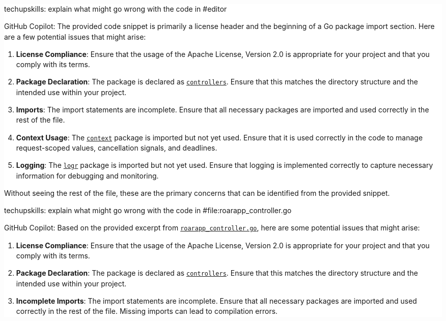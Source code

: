 techupskills: explain what might go wrong with the code in #editor 

GitHub Copilot: The provided code snippet is primarily a license header and the beginning of a Go package import section. Here are a few potential issues that might arise:

1. **License Compliance**: Ensure that the usage of the Apache License, Version 2.0 is appropriate for your project and that you comply with its terms.

2. **Package Declaration**: The package is declared as [`controllers`](command:_github.copilot.openRelativePath?%5B%7B%22scheme%22%3A%22file%22%2C%22authority%22%3A%22%22%2C%22path%22%3A%22%2Fworkspaces%2Fop-new%2Fcontrollers%22%2C%22query%22%3A%22%22%2C%22fragment%22%3A%22%22%7D%5D "/workspaces/op-new/controllers"). Ensure that this matches the directory structure and the intended use within your project.

3. **Imports**: The import statements are incomplete. Ensure that all necessary packages are imported and used correctly in the rest of the file.

4. **Context Usage**: The [`context`](command:_github.copilot.openSymbolFromReferences?%5B%22context%22%2C%5B%7B%22uri%22%3A%7B%22%24mid%22%3A1%2C%22fsPath%22%3A%22%2Fworkspaces%2Fop-new%2Fcontrollers%2Froarapp_controller.go%22%2C%22external%22%3A%22file%3A%2F%2F%2Fworkspaces%2Fop-new%2Fcontrollers%2Froarapp_controller.go%22%2C%22path%22%3A%22%2Fworkspaces%2Fop-new%2Fcontrollers%2Froarapp_controller.go%22%2C%22scheme%22%3A%22file%22%7D%2C%22pos%22%3A%7B%22line%22%3A19%2C%22character%22%3A2%7D%7D%5D%5D "Go to definition") package is imported but not yet used. Ensure that it is used correctly in the code to manage request-scoped values, cancellation signals, and deadlines.

5. **Logging**: The [`logr`](command:_github.copilot.openSymbolFromReferences?%5B%22logr%22%2C%5B%7B%22uri%22%3A%7B%22%24mid%22%3A1%2C%22fsPath%22%3A%22%2Fworkspaces%2Fop-new%2Fcontrollers%2Froarapp_controller.go%22%2C%22external%22%3A%22file%3A%2F%2F%2Fworkspaces%2Fop-new%2Fcontrollers%2Froarapp_controller.go%22%2C%22path%22%3A%22%2Fworkspaces%2Fop-new%2Fcontrollers%2Froarapp_controller.go%22%2C%22scheme%22%3A%22file%22%7D%2C%22pos%22%3A%7B%22line%22%3A20%2C%22character%22%3A16%7D%7D%5D%5D "Go to definition") package is imported but not yet used. Ensure that logging is implemented correctly to capture necessary information for debugging and monitoring.

Without seeing the rest of the file, these are the primary concerns that can be identified from the provided snippet.

techupskills: explain what might go wrong with the code in #file:roarapp_controller.go

GitHub Copilot: Based on the provided excerpt from [`roarapp_controller.go`](command:_github.copilot.openRelativePath?%5B%7B%22scheme%22%3A%22file%22%2C%22authority%22%3A%22%22%2C%22path%22%3A%22%2Fworkspaces%2Fop-new%2Fcontrollers%2Froarapp_controller.go%22%2C%22query%22%3A%22%22%2C%22fragment%22%3A%22%22%7D%5D "/workspaces/op-new/controllers/roarapp_controller.go"), here are some potential issues that might arise:

1. **License Compliance**: Ensure that the usage of the Apache License, Version 2.0 is appropriate for your project and that you comply with its terms.

2. **Package Declaration**: The package is declared as [`controllers`](command:_github.copilot.openRelativePath?%5B%7B%22scheme%22%3A%22file%22%2C%22authority%22%3A%22%22%2C%22path%22%3A%22%2Fworkspaces%2Fop-new%2Fcontrollers%22%2C%22query%22%3A%22%22%2C%22fragment%22%3A%22%22%7D%5D "/workspaces/op-new/controllers"). Ensure that this matches the directory structure and the intended use within your project.

3. **Incomplete Imports**: The import statements are incomplete. Ensure that all necessary packages are imported and used correctly in the rest of the file. Missing imports can lead to compilation errors.
